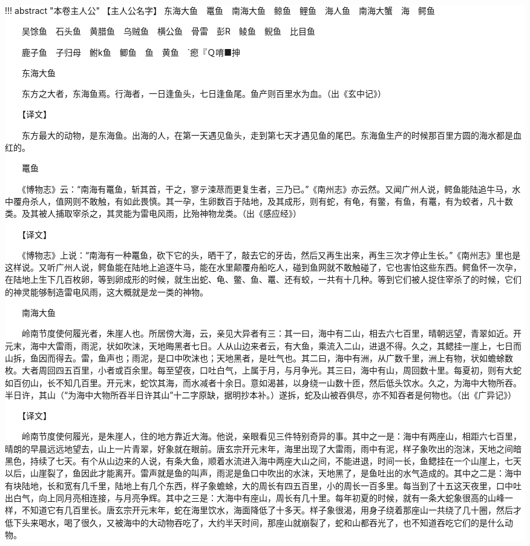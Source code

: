!!! abstract "本卷主人公"
    【主人公名字】
东海大鱼　鼍鱼　南海大鱼　鲸鱼　鲤鱼　海人鱼　南海大蟹　海　鳄鱼

 

　　吴馀鱼　石头鱼　黄腊鱼　乌贼鱼　横公鱼　骨雷　彭R　鲮鱼　鲵鱼　比目鱼

 

　　鹿子鱼　子归母　鲋k鱼　鲫鱼　鱼　黄鱼　`瘛『Ｑ唷■抻

 

　　东海大鱼　　

 

　　东方之大者，东海鱼焉。行海者，一日逢鱼头，七日逢鱼尾。鱼产则百里水为血。（出《玄中记》）

 

　　【译文】

 

　　东方最大的动物，是东海鱼。出海的人，在第一天遇见鱼头，走到第七天才遇见鱼的尾巴。东海鱼生产的时候那百里方圆的海水都是血红的。

 

　　鼍鱼　　

 

　　《博物志》云：“南海有鼍鱼，斩其首，干之，寥テ涑荩而更复生者，三乃已。”《南州志》亦云然。又闻广州人说，鳄鱼能陆追牛马，水中覆舟杀人，值网则不敢触，有如此畏慎。其一孕，生卵数百于陆地，及其成形，则有蛇，有龟，有鳖，有鱼，有鼍，有为蛟者，凡十数类。及其被人捕取宰杀之，其灵能为雷电风雨，比殆神物龙类。（出《感应经》）

 

　　【译文】

 

　　《博物志》上说：“南海有一种鼍鱼，砍下它的头，晒干了，敲去它的牙齿，然后又再生出来，再生三次才停止生长。”《南州志》里也是这样说。又听广州人说，鳄鱼能在陆地上追逐牛马，能在水里颠覆舟船吃人，碰到鱼网就不敢触碰了，它也害怕这些东西。鳄鱼怀一次孕，在陆地上生下几百枚卵，等到卵成形的时候，就生出蛇、龟、鳖、鱼、鼍、还有蛟，一共有十几种。等到它们被人捉住宰杀了的时候，它们的神灵能够制造雷电风雨，这大概就是龙一类的神物。

 

　　南海大鱼　　

 

　　岭南节度使何履光者，朱崖人也。所居傍大海，云，亲见大异者有三：其一曰，海中有二山，相去六七百里，晴朝远望，青翠如近。开元末，海中大雷雨，雨泥，状如吹沫，天地晦黑者七日。人从山边来者云，有大鱼，乘流入二山，进退不得。久之，其鳃挂一崖上，七日而山拆，鱼因而得去。雷，鱼声也；雨泥，是口中吹沫也；天地黑者，是吐气也。其二曰，海中有洲，从广数千里，洲上有物，状如蟾蜍数枚。大者周回四五百里，小者或百余里。每至望夜，口吐白气，上属于月，与月争光。其三曰，海中有山，周回数十里。每夏初，则有大蛇如百仞山，长不知几百里。开元末，蛇饮其海，而水减者十余日。意如渴甚，以身绕一山数十匝，然后低头饮水。久之，为海中大物所吞。半日许，其山（“为海中大物所吞半日许其山”十二字原缺，据明抄本补。）遂拆，蛇及山被吞俱尽，亦不知吞者是何物也。（出《广异记》）

 

　　【译文】

 

　　岭南节度使何履光，是朱崖人，住的地方靠近大海。他说，亲眼看见三件特别奇异的事。其中之一是：海中有两座山，相距六七百里，晴朗的早晨远远地望去，山上一片青翠，好象就在眼前。唐玄宗开元末年，海里出现了大雷雨，雨中有泥，样子象吹出的泡沫，天地之间暗黑色，持续了七天。有个从山边来的人说，有条大鱼，顺着水流进入海中两座大山之间，不能进退，时间一长，鱼鳃挂在一个山崖上，七天以后，山崖裂了，鱼因此才能离开。雷声就是鱼的叫声，雨泥是鱼口中吹出的水沫，天地黑了，是鱼吐出的水气造成的。其中之二是：海中有块陆地，长和宽有几千里，陆地上有几个东西，样子象蟾蜍，大的周长有四五百里，小的周长一百多里。每当到了十五这天夜里，口中吐出白气，向上同月亮相连接，与月亮争辉。其中之三是：大海中有座山，周长有几十里。每年初夏的时候，就有一条大蛇象很高的山峰一样，不知道它有几百里长。唐玄宗开元末年，蛇在海里饮水，海面降低了十多天。样子象很渴，用身子绕着那座山一共绕了几十圈，然后才低下头来喝水，喝了很久，又被海中的大动物吞吃了，大约半天时间，那座山就崩裂了，蛇和山都吞光了，也不知道吞吃它们的是什么动物。
